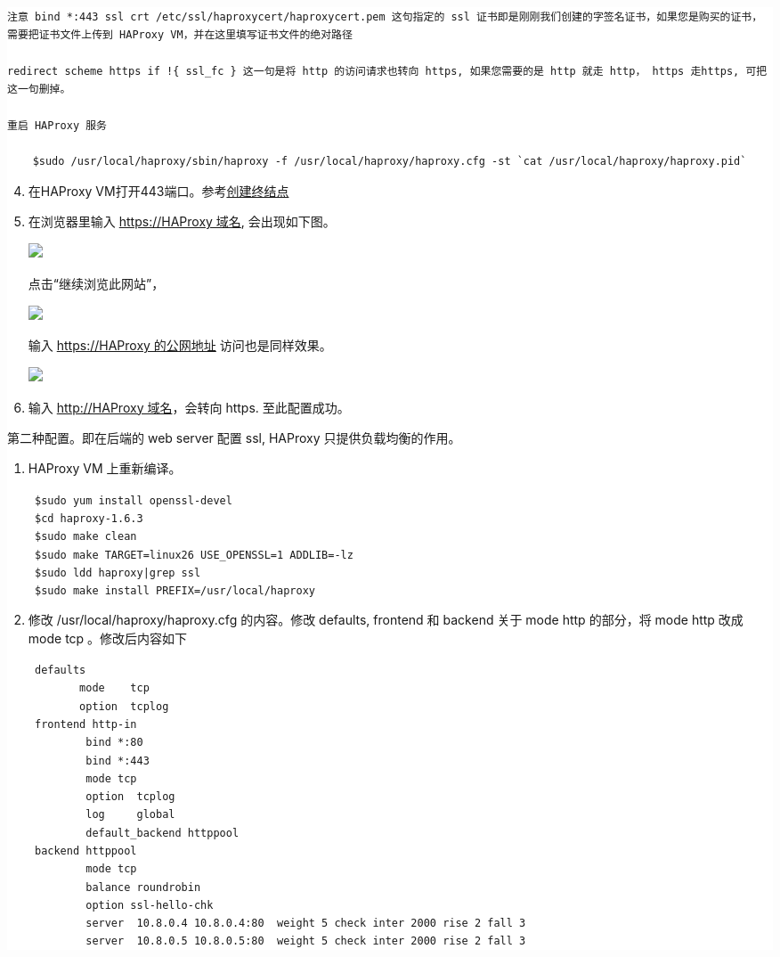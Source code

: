 	注意 bind *:443 ssl crt /etc/ssl/haproxycert/haproxycert.pem 这句指定的 ssl 证书即是刚刚我们创建的字签名证书，如果您是购买的证书，需要把证书文件上传到 HAProxy VM，并在这里填写证书文件的绝对路径

	redirect scheme https if !{ ssl_fc } 这一句是将 http 的访问请求也转向 https, 如果您需要的是 http 就走 http， https 走https, 可把这一句删掉。

	重启 HAProxy 服务

		$sudo /usr/local/haproxy/sbin/haproxy -f /usr/local/haproxy/haproxy.cfg -st `cat /usr/local/haproxy/haproxy.pid`

4. 在HAProxy VM打开443端口。参考[创建终结点](/documentation/articles/virtual-machines-linux-classic-setup-endpoints/)
5. 在浏览器里输入 [https://HAProxy 域名](#), 会出现如下图。

	![](./media/open-source-azure-virtual-machines-linux-install-and-configure-haproxy/ssl2.png)

	点击“继续浏览此网站”， 

	![](./media/open-source-azure-virtual-machines-linux-install-and-configure-haproxy/ssl3.png)

	输入 [https://HAProxy 的公网地址]() 访问也是同样效果。

	![](./media/open-source-azure-virtual-machines-linux-install-and-configure-haproxy/ssl4.png)

6. 输入 [http://HAProxy 域名]()，会转向 https. 至此配置成功。

第二种配置。即在后端的 web server 配置 ssl, HAProxy 只提供负载均衡的作用。

1. HAProxy VM 上重新编译。

		$sudo yum install openssl-devel
		$cd haproxy-1.6.3
		$sudo make clean
		$sudo make TARGET=linux26 USE_OPENSSL=1 ADDLIB=-lz
		$sudo ldd haproxy|grep ssl
		$sudo make install PREFIX=/usr/local/haproxy

2. 修改 /usr/local/haproxy/haproxy.cfg 的内容。修改 defaults, frontend 和 backend 关于 mode http 的部分，将 mode http 改成 mode tcp 。修改后内容如下

		defaults
		       mode    tcp
		       option  tcplog
		frontend http-in                       
		        bind *:80
		        bind *:443
		        mode tcp
		        option  tcplog
		        log     global
		        default_backend httppool
		backend httppool          
		        mode tcp 
		        balance roundrobin 
		        option ssl-hello-chk       
		        server  10.8.0.4 10.8.0.4:80  weight 5 check inter 2000 rise 2 fall 3
		        server  10.8.0.5 10.8.0.5:80  weight 5 check inter 2000 rise 2 fall 3
